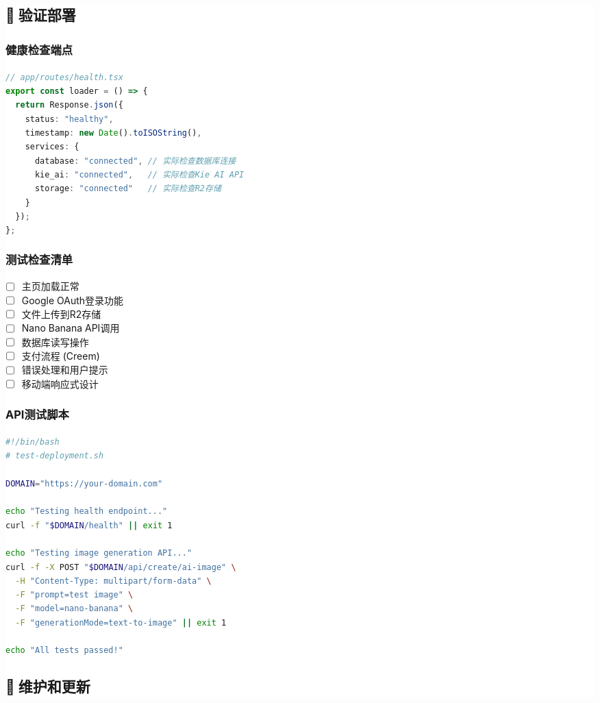 ## 🧪 验证部署

### 健康检查端点

```typescript
// app/routes/health.tsx
export const loader = () => {
  return Response.json({
    status: "healthy",
    timestamp: new Date().toISOString(),
    services: {
      database: "connected", // 实际检查数据库连接
      kie_ai: "connected",   // 实际检查Kie AI API
      storage: "connected"   // 实际检查R2存储
    }
  });
};
```

### 测试检查清单

- [ ] 主页加载正常
- [ ] Google OAuth登录功能
- [ ] 文件上传到R2存储
- [ ] Nano Banana API调用
- [ ] 数据库读写操作
- [ ] 支付流程 (Creem)
- [ ] 错误处理和用户提示
- [ ] 移动端响应式设计

### API测试脚本

```bash
#!/bin/bash
# test-deployment.sh

DOMAIN="https://your-domain.com"

echo "Testing health endpoint..."
curl -f "$DOMAIN/health" || exit 1

echo "Testing image generation API..."
curl -f -X POST "$DOMAIN/api/create/ai-image" \
  -H "Content-Type: multipart/form-data" \
  -F "prompt=test image" \
  -F "model=nano-banana" \
  -F "generationMode=text-to-image" || exit 1

echo "All tests passed!"
```

## 🔄 维护和更新
